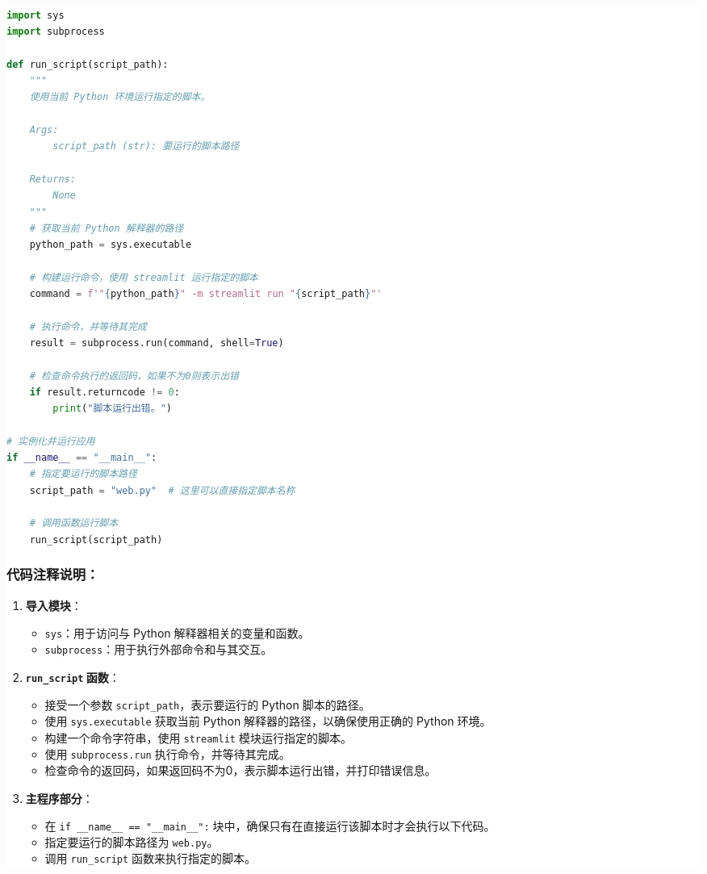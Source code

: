 ```python
import sys
import subprocess

def run_script(script_path):
    """
    使用当前 Python 环境运行指定的脚本。

    Args:
        script_path (str): 要运行的脚本路径

    Returns:
        None
    """
    # 获取当前 Python 解释器的路径
    python_path = sys.executable

    # 构建运行命令，使用 streamlit 运行指定的脚本
    command = f'"{python_path}" -m streamlit run "{script_path}"'

    # 执行命令，并等待其完成
    result = subprocess.run(command, shell=True)
    
    # 检查命令执行的返回码，如果不为0则表示出错
    if result.returncode != 0:
        print("脚本运行出错。")

# 实例化并运行应用
if __name__ == "__main__":
    # 指定要运行的脚本路径
    script_path = "web.py"  # 这里可以直接指定脚本名称

    # 调用函数运行脚本
    run_script(script_path)
```

### 代码注释说明：
1. **导入模块**：
   - `sys`：用于访问与 Python 解释器相关的变量和函数。
   - `subprocess`：用于执行外部命令和与其交互。

2. **`run_script` 函数**：
   - 接受一个参数 `script_path`，表示要运行的 Python 脚本的路径。
   - 使用 `sys.executable` 获取当前 Python 解释器的路径，以确保使用正确的 Python 环境。
   - 构建一个命令字符串，使用 `streamlit` 模块运行指定的脚本。
   - 使用 `subprocess.run` 执行命令，并等待其完成。
   - 检查命令的返回码，如果返回码不为0，表示脚本运行出错，并打印错误信息。

3. **主程序部分**：
   - 在 `if __name__ == "__main__":` 块中，确保只有在直接运行该脚本时才会执行以下代码。
   - 指定要运行的脚本路径为 `web.py`。
   - 调用 `run_script` 函数来执行指定的脚本。
